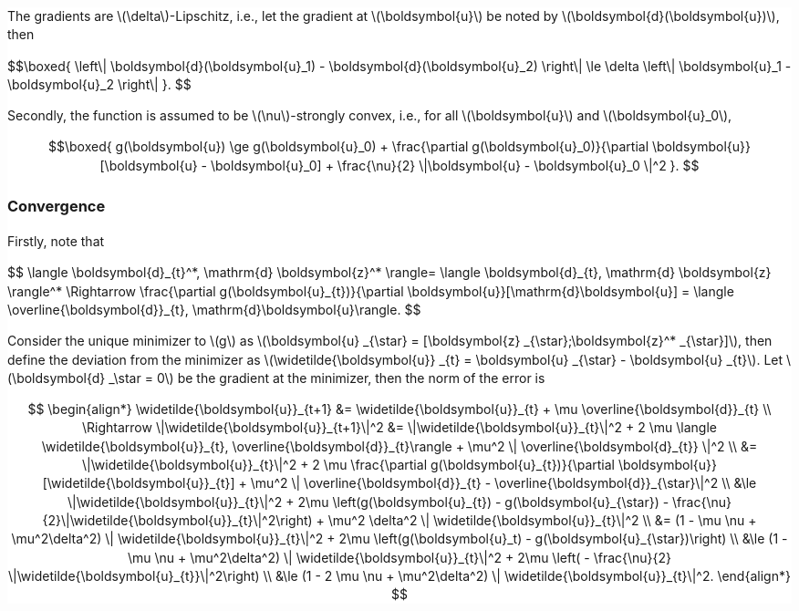 The gradients are \\(\delta\\)-Lipschitz, i.e., let the gradient at \\(\boldsymbol{u}\\) be noted by \\(\boldsymbol{d}(\boldsymbol{u})\\), then
<p>
$$\boxed{
    \left\| \boldsymbol{d}(\boldsymbol{u}_1) - \boldsymbol{d}(\boldsymbol{u}_2) \right\| \le \delta \left\| \boldsymbol{u}_1 - \boldsymbol{u}_2 \right\|
}.
$$
</p>

Secondly, the function is assumed to be \\(\nu\\)-strongly convex, i.e., for all \\(\boldsymbol{u}\\) and \\(\boldsymbol{u}_0\\),
<p>

$$\boxed{
    g(\boldsymbol{u}) \ge g(\boldsymbol{u}_0) + \frac{\partial g(\boldsymbol{u}_0)}{\partial \boldsymbol{u}}[\boldsymbol{u} - \boldsymbol{u}_0] + \frac{\nu}{2} \|\boldsymbol{u} - \boldsymbol{u}_0 \|^2
}.
$$
</p>

### Convergence
Firstly, note that
<p>
$$
\langle \boldsymbol{d}_{t}^*, \mathrm{d} \boldsymbol{z}^* \rangle= \langle \boldsymbol{d}_{t}, \mathrm{d} \boldsymbol{z} \rangle^* \Rightarrow \frac{\partial g(\boldsymbol{u}_{t})}{\partial \boldsymbol{u}}[\mathrm{d}\boldsymbol{u}] = \langle \overline{\boldsymbol{d}}_{t}, \mathrm{d}\boldsymbol{u}\rangle.
$$
</p>

Consider the unique minimizer to \\(g\\) as \\(\boldsymbol{u} _{\star} = [\boldsymbol{z} _{\star};\boldsymbol{z}^\* _{\star}]\\), then define the deviation from the minimizer as \\(\widetilde{\boldsymbol{u}} _{t} = \boldsymbol{u} _{\star} - \boldsymbol{u} _{t}\\). Let \\(\boldsymbol{d} _\star = 0\\) be the gradient at the minimizer, then the norm of the error is
<p>

$$
\begin{align*}
    \widetilde{\boldsymbol{u}}_{t+1} &= \widetilde{\boldsymbol{u}}_{t} + \mu \overline{\boldsymbol{d}}_{t} \\
    \Rightarrow \|\widetilde{\boldsymbol{u}}_{t+1}\|^2 &= \|\widetilde{\boldsymbol{u}}_{t}\|^2 + 2 \mu \langle \widetilde{\boldsymbol{u}}_{t}, \overline{\boldsymbol{d}}_{t}\rangle + \mu^2 \| \overline{\boldsymbol{d}_{t}} \|^2 \\
    &= \|\widetilde{\boldsymbol{u}}_{t}\|^2 + 2 \mu \frac{\partial g(\boldsymbol{u}_{t})}{\partial \boldsymbol{u}}[\widetilde{\boldsymbol{u}}_{t}] + \mu^2 \| \overline{\boldsymbol{d}}_{t} - \overline{\boldsymbol{d}}_{\star}\|^2 \\
    &\le \|\widetilde{\boldsymbol{u}}_{t}\|^2 + 2\mu \left(g(\boldsymbol{u}_{t}) - g(\boldsymbol{u}_{\star}) - \frac{\nu}{2}\|\widetilde{\boldsymbol{u}}_{t}\|^2\right) + \mu^2 \delta^2 \| \widetilde{\boldsymbol{u}}_{t}\|^2 \\
    &= (1 - \mu \nu + \mu^2\delta^2) \| \widetilde{\boldsymbol{u}}_{t}\|^2 + 2\mu \left(g(\boldsymbol{u}_t) - g(\boldsymbol{u}_{\star})\right) \\
    &\le (1 - \mu \nu + \mu^2\delta^2) \| \widetilde{\boldsymbol{u}}_{t}\|^2 + 2\mu \left( - \frac{\nu}{2} \|\widetilde{\boldsymbol{u}_{t}}\|^2\right) \\
    &\le (1 - 2 \mu \nu + \mu^2\delta^2) \| \widetilde{\boldsymbol{u}}_{t}\|^2.
\end{align*}
$$
</p>
